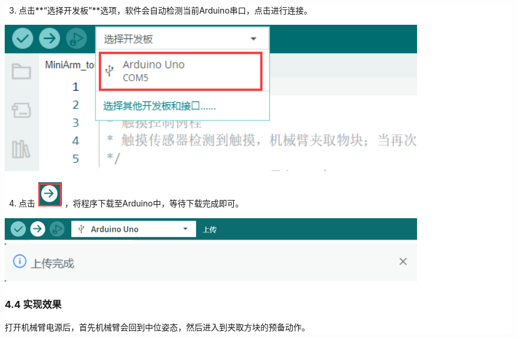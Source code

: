 3)  点击**“选择开发板”**选项，软件会自动检测当前Arduino串口，点击进行连接。

<img src="../_static/media/5.4/image7.png" style="width:700px" />

4)  点击<img src="../_static/media/5.4/image8.png" style="width: 40px; margin: 0 5px;" />，将程序下载至Arduino中，等待下载完成即可。

<img src="../_static/media/5.4/image9.png" style="width:700px" />

<img src="../_static/media/5.4/image10.png" style="width:700px" />

### 4.4 实现效果

打开机械臂电源后，首先机械臂会回到中位姿态，然后进入到夹取方块的预备动作。
